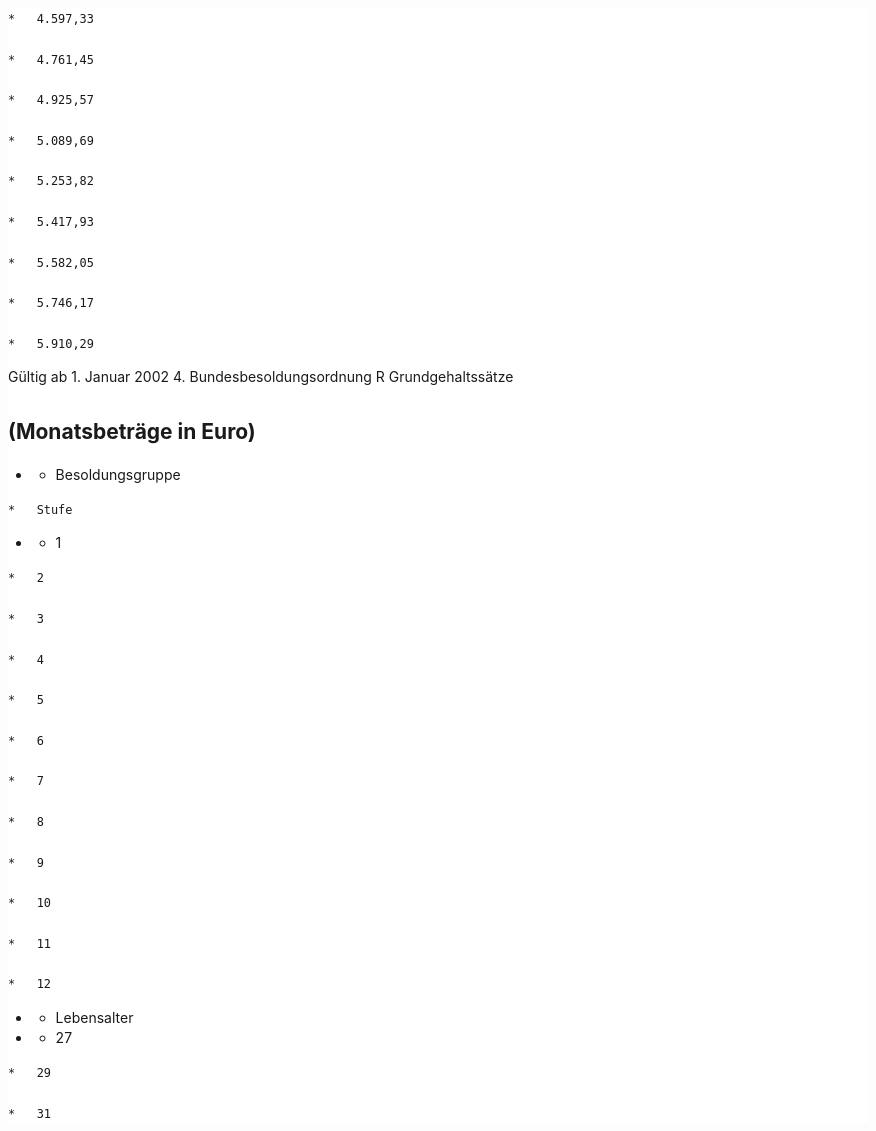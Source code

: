    *   4.597,33

    *   4.761,45

    *   4.925,57

    *   5.089,69

    *   5.253,82

    *   5.417,93

    *   5.582,05

    *   5.746,17

    *   5.910,29




Gültig ab 1. Januar 2002
4\. Bundesbesoldungsordnung R
Grundgehaltssätze
## (Monatsbeträge in Euro)

*    *   Besoldungsgruppe

    *   Stufe


*    *   1

    *   2

    *   3

    *   4

    *   5

    *   6

    *   7

    *   8

    *   9

    *   10

    *   11

    *   12


*    *   Lebensalter


*    *   27

    *   29

    *   31
